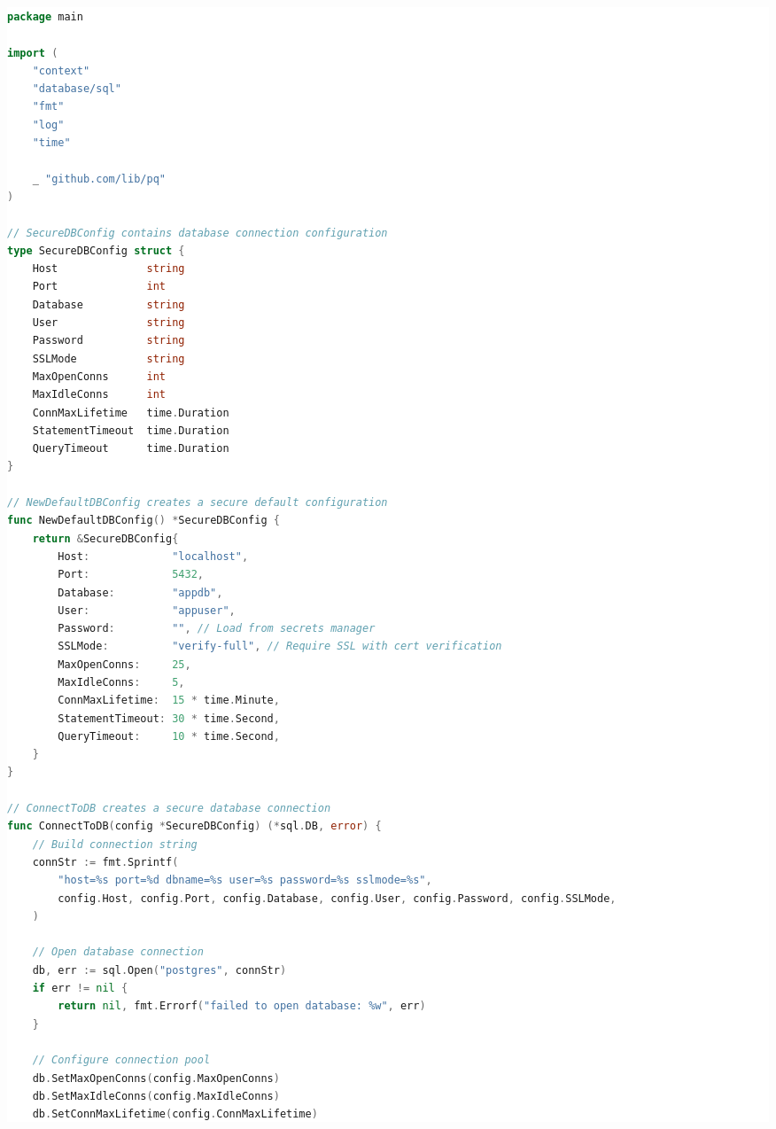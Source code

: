 ```go
package main

import (
	"context"
	"database/sql"
	"fmt"
	"log"
	"time"

	_ "github.com/lib/pq"
)

// SecureDBConfig contains database connection configuration
type SecureDBConfig struct {
	Host              string
	Port              int
	Database          string
	User              string
	Password          string
	SSLMode           string
	MaxOpenConns      int
	MaxIdleConns      int
	ConnMaxLifetime   time.Duration
	StatementTimeout  time.Duration
	QueryTimeout      time.Duration
}

// NewDefaultDBConfig creates a secure default configuration
func NewDefaultDBConfig() *SecureDBConfig {
	return &SecureDBConfig{
		Host:             "localhost",
		Port:             5432,
		Database:         "appdb",
		User:             "appuser",
		Password:         "", // Load from secrets manager
		SSLMode:          "verify-full", // Require SSL with cert verification
		MaxOpenConns:     25,
		MaxIdleConns:     5,
		ConnMaxLifetime:  15 * time.Minute,
		StatementTimeout: 30 * time.Second,
		QueryTimeout:     10 * time.Second,
	}
}

// ConnectToDB creates a secure database connection
func ConnectToDB(config *SecureDBConfig) (*sql.DB, error) {
	// Build connection string
	connStr := fmt.Sprintf(
		"host=%s port=%d dbname=%s user=%s password=%s sslmode=%s",
		config.Host, config.Port, config.Database, config.User, config.Password, config.SSLMode,
	)

	// Open database connection
	db, err := sql.Open("postgres", connStr)
	if err != nil {
		return nil, fmt.Errorf("failed to open database: %w", err)
	}

	// Configure connection pool
	db.SetMaxOpenConns(config.MaxOpenConns)
	db.SetMaxIdleConns(config.MaxIdleConns)
	db.SetConnMaxLifetime(config.ConnMaxLifetime)

```